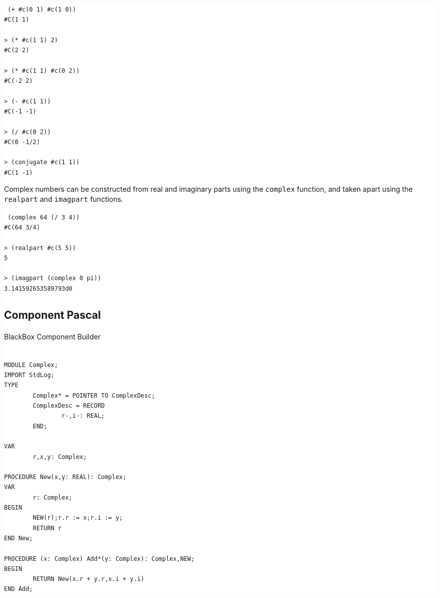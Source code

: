 ```lisp>
 (+ #c(0 1) #c(1 0))
#C(1 1)

> (* #c(1 1) 2)
#C(2 2)

> (* #c(1 1) #c(0 2))
#C(-2 2)

> (- #c(1 1))
#C(-1 -1)

> (/ #c(0 2))
#C(0 -1/2)

> (conjugate #c(1 1))
#C(1 -1)
```


Complex numbers can be constructed from real and imaginary parts using the <tt>complex</tt> function, and taken apart using the <tt>realpart</tt> and <tt>imagpart</tt> functions.


```lisp>
 (complex 64 (/ 3 4))
#C(64 3/4)

> (realpart #c(5 5))
5

> (imagpart (complex 0 pi))
3.141592653589793d0
```



## Component Pascal

BlackBox Component Builder

```oberon2

MODULE Complex;
IMPORT StdLog;
TYPE
        Complex* = POINTER TO ComplexDesc;
        ComplexDesc = RECORD
                r-,i-: REAL;
        END;
 
VAR
        r,x,y: Complex;

PROCEDURE New(x,y: REAL): Complex;
VAR
        r: Complex;
BEGIN
        NEW(r);r.r := x;r.i := y;
        RETURN r
END New;

PROCEDURE (x: Complex) Add*(y: Complex): Complex,NEW;
BEGIN
        RETURN New(x.r + y.r,x.i + y.i)
END Add;
```